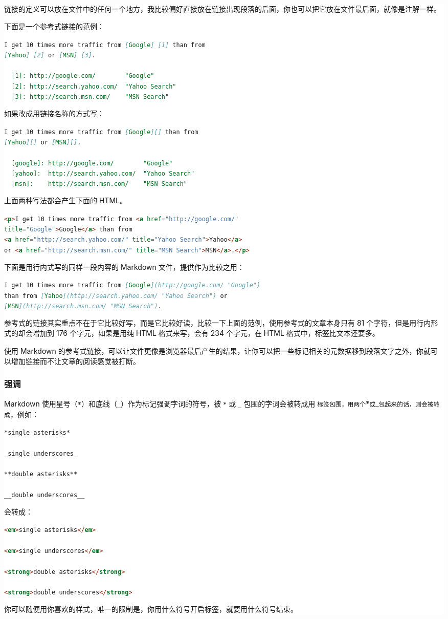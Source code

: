 链接的定义可以放在文件中的任何一个地方，我比较偏好直接放在链接出现段落的后面，你也可以把它放在文件最后面，就像是注解一样。

下面是一个参考式链接的范例：
```md
I get 10 times more traffic from [Google] [1] than from
[Yahoo] [2] or [MSN] [3].
​
  [1]: http://google.com/        "Google"
  [2]: http://search.yahoo.com/  "Yahoo Search"
  [3]: http://search.msn.com/    "MSN Search"
```
如果改成用链接名称的方式写：
```md
I get 10 times more traffic from [Google][] than from
[Yahoo][] or [MSN][].
​
  [google]: http://google.com/        "Google"
  [yahoo]:  http://search.yahoo.com/  "Yahoo Search"
  [msn]:    http://search.msn.com/    "MSN Search"
```
上面两种写法都会产生下面的 HTML。
```md
<p>I get 10 times more traffic from <a href="http://google.com/"
title="Google">Google</a> than from
<a href="http://search.yahoo.com/" title="Yahoo Search">Yahoo</a>
or <a href="http://search.msn.com/" title="MSN Search">MSN</a>.</p>
```
下面是用行内式写的同样一段内容的 Markdown 文件，提供作为比较之用：
```md
I get 10 times more traffic from [Google](http://google.com/ "Google")
than from [Yahoo](http://search.yahoo.com/ "Yahoo Search") or
[MSN](http://search.msn.com/ "MSN Search").
```
参考式的链接其实重点不在于它比较好写，而是它比较好读，比较一下上面的范例，使用参考式的文章本身只有 81 个字符，但是用行内形式的却会增加到 176 个字元，如果是用纯 HTML 格式来写，会有 234 个字元，在 HTML 格式中，标签比文本还要多。

使用 Markdown 的参考式链接，可以让文件更像是浏览器最后产生的结果，让你可以把一些标记相关的元数据移到段落文字之外，你就可以增加链接而不让文章的阅读感觉被打断。

### 强调

Markdown 使用星号（`*`）和底线（`_`）作为标记强调字词的符号，被 `*` 或 `_` 包围的字词会被转成用 `标签包围，用两个`\*`或`\_`包起来的话，则会被转成`，例如：
```md
*single asterisks*
​
_single underscores_
​
**double asterisks**
​
__double underscores__
```
会转成：
```md
<em>single asterisks</em>
​
<em>single underscores</em>
​
<strong>double asterisks</strong>
​
<strong>double underscores</strong>
```
你可以随便用你喜欢的样式，唯一的限制是，你用什么符号开启标签，就要用什么符号结束。


[id]: http://example.com/  "Optional Title Here"
[foo]: http://example.com/  "Optional Title Here"
[foo]: http://example.com/  'Optional Title Here'
[foo]: http://example.com/  (Optional Title Here)
[id]: <http://example.com/>  "Optional Title Here"
[id]: http://example.com/longish/path/to/resource/here
[Google]: http://google.com/
[Daring Fireball]: http://daringfireball.net/
[id]: url/to/image  "Optional title attribute"